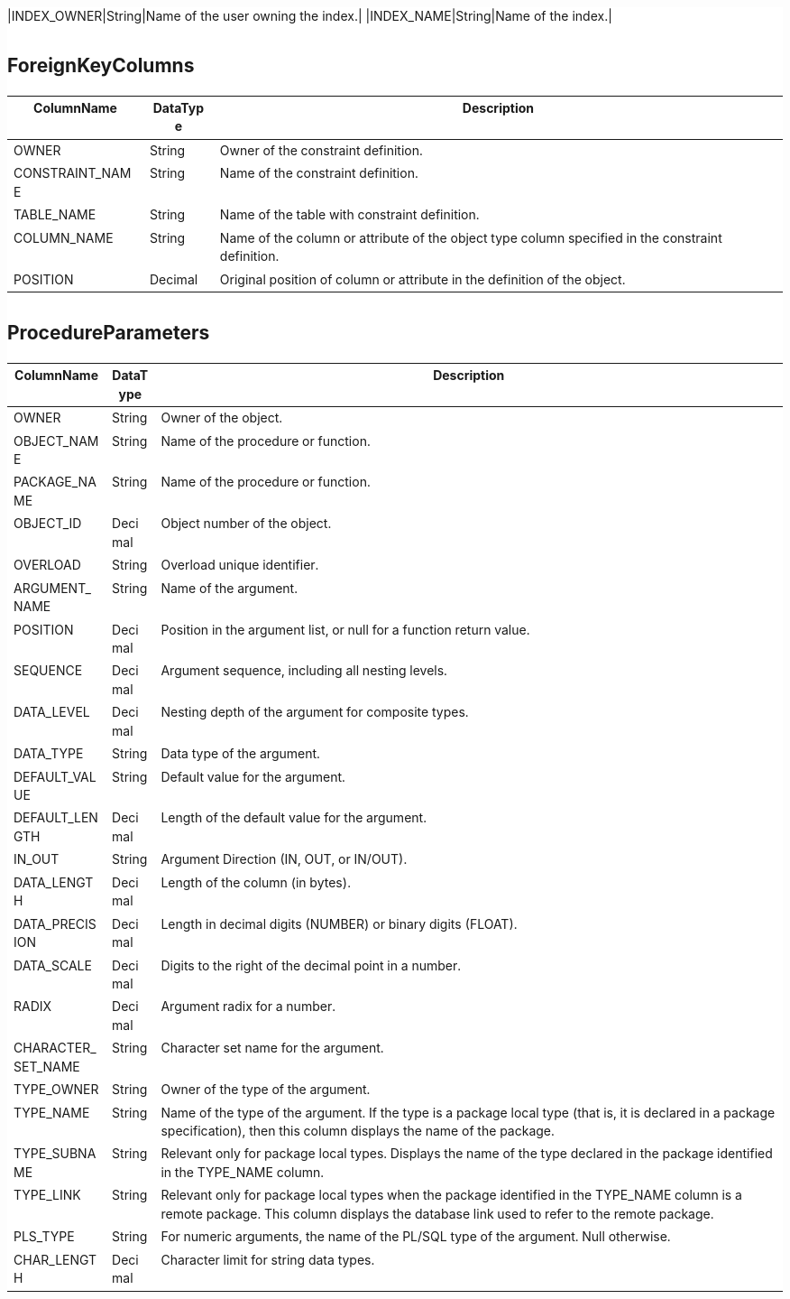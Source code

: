|INDEX_OWNER|String|Name of the user owning the index.|
|INDEX_NAME|String|Name of the index.|

## ForeignKeyColumns

|ColumnName|DataType|Description|
|----------------|--------------|-----------------|
|OWNER|String|Owner of the constraint definition.|
|CONSTRAINT_NAME|String|Name of the constraint definition.|
|TABLE_NAME|String|Name of the table with constraint definition.|
|COLUMN_NAME|String|Name of the column or attribute of the object type column specified in the constraint definition.|
|POSITION|Decimal|Original position of column or attribute in the definition of the object.|

## ProcedureParameters

|ColumnName|DataType|Description|
|----------------|--------------|-----------------|
|OWNER|String|Owner of the object.|
|OBJECT_NAME|String|Name of the procedure or function.|
|PACKAGE_NAME|String|Name of the procedure or function.|
|OBJECT_ID|Decimal|Object number of the object.|
|OVERLOAD|String|Overload unique identifier.|
|ARGUMENT_NAME|String|Name of the argument.|
|POSITION|Decimal|Position in the argument list, or null for a function return value.|
|SEQUENCE|Decimal|Argument sequence, including all nesting levels.|
|DATA_LEVEL|Decimal|Nesting depth of the argument for composite types.|
|DATA_TYPE|String|Data type of the argument.|
|DEFAULT_VALUE|String|Default value for the argument.|
|DEFAULT_LENGTH|Decimal|Length of the default value for the argument.|
|IN_OUT|String|Argument Direction (IN, OUT, or IN/OUT).|
|DATA_LENGTH|Decimal|Length of the column (in bytes).|
|DATA_PRECISION|Decimal|Length in decimal digits (NUMBER) or binary digits (FLOAT).|
|DATA_SCALE|Decimal|Digits to the right of the decimal point in a number.|
|RADIX|Decimal|Argument radix for a number.|
|CHARACTER_SET_NAME|String|Character set name for the argument.|
|TYPE_OWNER|String|Owner of the type of the argument.|
|TYPE_NAME|String|Name of the type of the argument. If the type is a package local type (that is, it is declared in a package specification), then this column displays the name of the package.|
|TYPE_SUBNAME|String|Relevant only for package local types. Displays the name of the type declared in the package identified in the TYPE_NAME column.|
|TYPE_LINK|String|Relevant only for package local types when the package identified in the TYPE_NAME column is a remote package. This column displays the database link used to refer to the remote package.|
|PLS_TYPE|String|For numeric arguments, the name of the PL/SQL type of the argument. Null otherwise.|
|CHAR_LENGTH|Decimal|Character limit for string data types.|